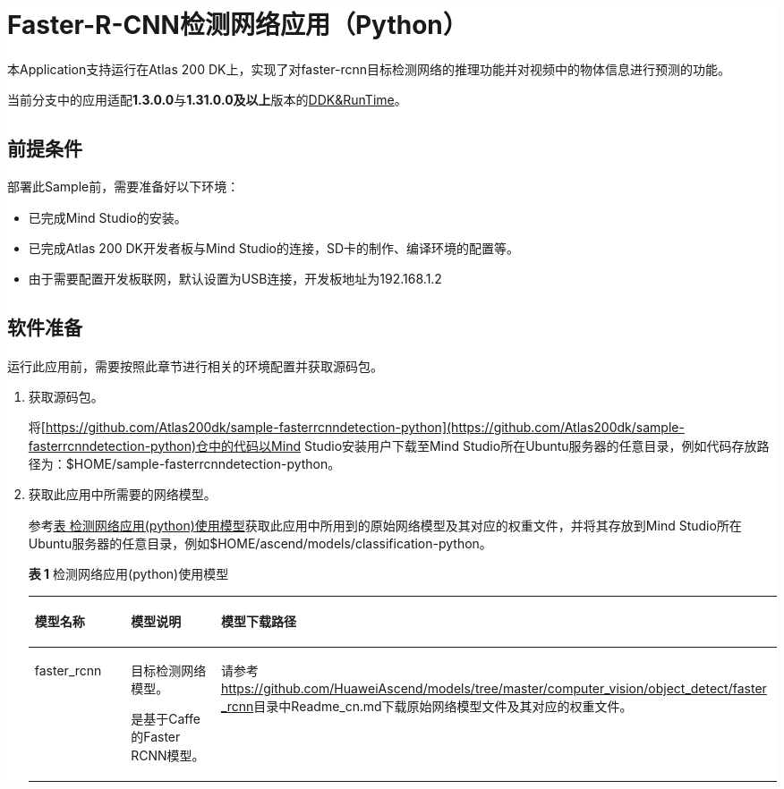 # Faster-R-CNN检测网络应用（Python）<a name="ZH-CN_TOPIC_0218126633"></a>

本Application支持运行在Atlas 200 DK上，实现了对faster-rcnn目标检测网络的推理功能并对视频中的物体信息进行预测的功能。

当前分支中的应用适配**1.3.0.0**与**1.31.0.0及以上**版本的[DDK&RunTime](https://ascend.huawei.com/resources)。

## 前提条件<a name="section137245294533"></a>

部署此Sample前，需要准备好以下环境：

-   已完成Mind Studio的安装。

-   已完成Atlas 200 DK开发者板与Mind Studio的连接，SD卡的制作、编译环境的配置等。
-   由于需要配置开发板联网，默认设置为USB连接，开发板地址为192.168.1.2

## 软件准备<a name="section8534138124114"></a>

运行此应用前，需要按照此章节进行相关的环境配置并获取源码包。

1.  <a name="li953280133816"></a>获取源码包。

    将[https://github.com/Atlas200dk/sample-fasterrcnndetection-python](https://github.com/Atlas200dk/sample-fasterrcnndetection-python)仓中的代码以Mind Studio安装用户下载至Mind Studio所在Ubuntu服务器的任意目录，例如代码存放路径为：$HOME/sample-fasterrcnndetection-python。

2.  <a name="li12291771229"></a>获取此应用中所需要的网络模型。

    参考[表 检测网络应用\(python\)使用模型](#table1119094515272)获取此应用中所用到的原始网络模型及其对应的权重文件，并将其存放到Mind Studio所在Ubuntu服务器的任意目录，例如$HOME/ascend/models/classification-python。

    **表 1**  检测网络应用\(python\)使用模型

    <a name="table1119094515272"></a>
    <table><thead align="left"><tr id="row677354502719"><th class="cellrowborder" valign="top" width="12.85%" id="mcps1.2.4.1.1"><p id="p167731845122717"><a name="p167731845122717"></a><a name="p167731845122717"></a>模型名称</p>
    </th>
    <th class="cellrowborder" valign="top" width="12.04%" id="mcps1.2.4.1.2"><p id="p277317459276"><a name="p277317459276"></a><a name="p277317459276"></a>模型说明</p>
    </th>
    <th class="cellrowborder" valign="top" width="75.11%" id="mcps1.2.4.1.3"><p id="p9773114512270"><a name="p9773114512270"></a><a name="p9773114512270"></a>模型下载路径</p>
    </th>
    </tr>
    </thead>
    <tbody><tr id="row3122314144215"><td class="cellrowborder" valign="top" width="12.85%" headers="mcps1.2.4.1.1 "><p id="p7118189378"><a name="p7118189378"></a><a name="p7118189378"></a>faster_rcnn</p>
    </td>
    <td class="cellrowborder" valign="top" width="12.04%" headers="mcps1.2.4.1.2 "><p id="p151818183718"><a name="p151818183718"></a><a name="p151818183718"></a>目标检测网络模型。</p>
    <p id="p11121816373"><a name="p11121816373"></a><a name="p11121816373"></a>是基于Caffe的Faster RCNN模型。</p>
    </td>
    <td class="cellrowborder" valign="top" width="75.11%" headers="mcps1.2.4.1.3 "><p id="p611318163718"><a name="p611318163718"></a><a name="p611318163718"></a>请参考<a href="https://github.com/HuaweiAscend/models/tree/master/computer_vision/object_detect/faster_rcnn" target="_blank" rel="noopener noreferrer">https://github.com/HuaweiAscend/models/tree/master/computer_vision/object_detect/faster_rcnn</a>目录中Readme_cn.md下载原始网络模型文件及其对应的权重文件。</p>
    </td>
    </tr>
    </tbody>
    </table>
